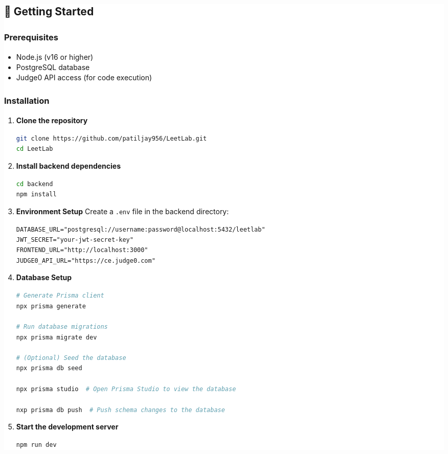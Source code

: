 ## 🚀 Getting Started

### Prerequisites

- Node.js (v16 or higher)
- PostgreSQL database
- Judge0 API access (for code execution)

### Installation

1. **Clone the repository**

   ```bash
   git clone https://github.com/patiljay956/LeetLab.git
   cd LeetLab
   ```

2. **Install backend dependencies**

   ```bash
   cd backend
   npm install
   ```

3. **Environment Setup**
   Create a `.env` file in the backend directory:

   ```env
   DATABASE_URL="postgresql://username:password@localhost:5432/leetlab"
   JWT_SECRET="your-jwt-secret-key"
   FRONTEND_URL="http://localhost:3000"
   JUDGE0_API_URL="https://ce.judge0.com"
   ```

4. **Database Setup**

   ```bash
   # Generate Prisma client
   npx prisma generate

   # Run database migrations
   npx prisma migrate dev

   # (Optional) Seed the database
   npx prisma db seed

   npx prisma studio  # Open Prisma Studio to view the database

   nxp prisma db push  # Push schema changes to the database
   ```

5. **Start the development server**
   ```bash
   npm run dev
   ```
